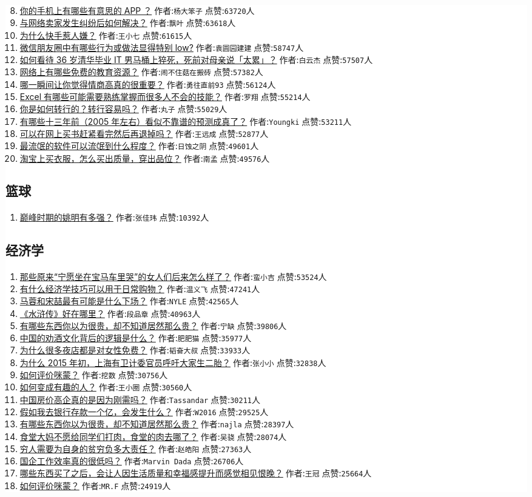 8. [你的手机上有哪些有意思的 APP ？](https://www.zhihu.com/question/31476726/answer/52484181) 作者:`杨大笨子` 点赞:`63720`人
9. [与网络卖家发生纠纷后如何解决？](https://www.zhihu.com/question/28029257/answer/115900560) 作者:`飘叶` 点赞:`63618`人
10. [为什么快手惹人嫌？](https://www.zhihu.com/question/54817888/answer/282381540) 作者:`王小七` 点赞:`61615`人
11. [微信朋友圈中有哪些行为或做法显得特别 low?](https://www.zhihu.com/question/25106944/answer/306520790) 作者:`袁圆园建建` 点赞:`58747`人
12. [如何看待 36 岁清华毕业 IT 男马桶上猝死，死前对母亲说「太累」？](https://www.zhihu.com/question/29357990/answer/44260471) 作者:`白云杰` 点赞:`57507`人
13. [网络上有哪些免费的教育资源？](https://www.zhihu.com/question/19942068/answer/68750999) 作者:`闹不住菇在搬砖` 点赞:`57382`人
14. [哪一瞬间让你觉得情商高真的很重要？](https://www.zhihu.com/question/68428279/answer/312089661) 作者:`勇往直前93` 点赞:`56124`人
15. [Excel 有哪些可能需要熟练掌握而很多人不会的技能？](https://www.zhihu.com/question/21758700/answer/21687597) 作者:`罗翔` 点赞:`55214`人
16. [你是如何转行的？转行容易吗？](https://www.zhihu.com/question/28544155/answer/101257372) 作者:`丸子` 点赞:`55029`人
17. [有哪些十三年前（2005 年左右）看似不靠谱的预测成真了？](https://www.zhihu.com/question/36925599/answer/88598775) 作者:`Youngki` 点赞:`53211`人
18. [可以在网上买书赶紧看完然后再退掉吗？](https://www.zhihu.com/question/31764327/answer/54133212) 作者:`王远成` 点赞:`52877`人
19. [最流氓的软件可以流氓到什么程度？](https://www.zhihu.com/question/29129310/answer/316933140) 作者:`日蚀之阴` 点赞:`49601`人
20. [淘宝上买衣服，怎么买出质量，穿出品位？](https://www.zhihu.com/question/26702926/answer/33843851) 作者:`南孟` 点赞:`49576`人

## 篮球


1. [巅峰时期的姚明有多强？](https://www.zhihu.com/question/28027881/answer/62572726) 作者:`张佳玮` 点赞:`10392`人

## 经济学


1. [那些原来“宁愿坐在宝马车里哭”的女人们后来怎么样了？](https://www.zhihu.com/question/273843755/answer/371643961) 作者:`蛮小吉` 点赞:`53524`人
2. [有什么经济学技巧可以用于日常购物？](https://www.zhihu.com/question/38054671/answer/74696190) 作者:`温义飞` 点赞:`47241`人
3. [马蓉和宋喆最有可能是什么下场？](https://www.zhihu.com/question/49630896/answer/117199601) 作者:`NYLE` 点赞:`42565`人
4. [《水浒传》好在哪里？](https://www.zhihu.com/question/27897924/answer/66071782) 作者:`段品章` 点赞:`40963`人
5. [有哪些东西你以为很贵，却不知道居然那么贵？](https://www.zhihu.com/question/66515446/answer/247755678) 作者:`宁缺` 点赞:`39806`人
6. [中国的劝酒文化背后的逻辑是什么？](https://www.zhihu.com/question/28311266/answer/61603769) 作者:`肥肥猫` 点赞:`35977`人
7. [为什么很多夜店都是对女性免费？](https://www.zhihu.com/question/274187314/answer/374357278) 作者:`韬奋大叔` 点赞:`33933`人
8. [为什么 2015 年初，上海有卫计委官员呼吁大家生二胎？](https://www.zhihu.com/question/27991444/answer/40656161) 作者:`张小小` 点赞:`32838`人
9. [如何评价咪蒙？](https://www.zhihu.com/question/40723999/answer/132865512) 作者:`挖数` 点赞:`30756`人
10. [如何变成有趣的人？](https://www.zhihu.com/question/20770272/answer/37771285) 作者:`王小圈` 点赞:`30560`人
11. [中国房价高企真的是因为刚需吗？](https://www.zhihu.com/question/21700610/answer/19208322) 作者:`Tassandar` 点赞:`30211`人
12. [假如我去银行存款一个亿，会发生什么？](https://www.zhihu.com/question/274718297/answer/393781247) 作者:`W2016` 点赞:`29525`人
13. [有哪些东西你以为很贵，却不知道居然那么贵？](https://www.zhihu.com/question/66515446/answer/243798096) 作者:`najla` 点赞:`28397`人
14. [食堂大妈不愿给同学们打肉，食堂的肉去哪了？](https://www.zhihu.com/question/28946100/answer/306188096) 作者:`吴骁` 点赞:`28074`人
15. [穷人需要为自身的贫穷负多大责任？](https://www.zhihu.com/question/24936740/answer/71233988) 作者:`赵皓阳` 点赞:`27363`人
16. [国企工作效率真的很低吗？](https://www.zhihu.com/question/22977065/answer/236152323) 作者:`Marvin Dada` 点赞:`26706`人
17. [哪些东西买了之后，会让人因生活质量和幸福感提升而感觉相见恨晚？](https://www.zhihu.com/question/20840874/answer/17859339) 作者:`王冠` 点赞:`25664`人
18. [如何评价咪蒙？](https://www.zhihu.com/question/40723999/answer/396577689) 作者:`MR.F` 点赞:`24919`人